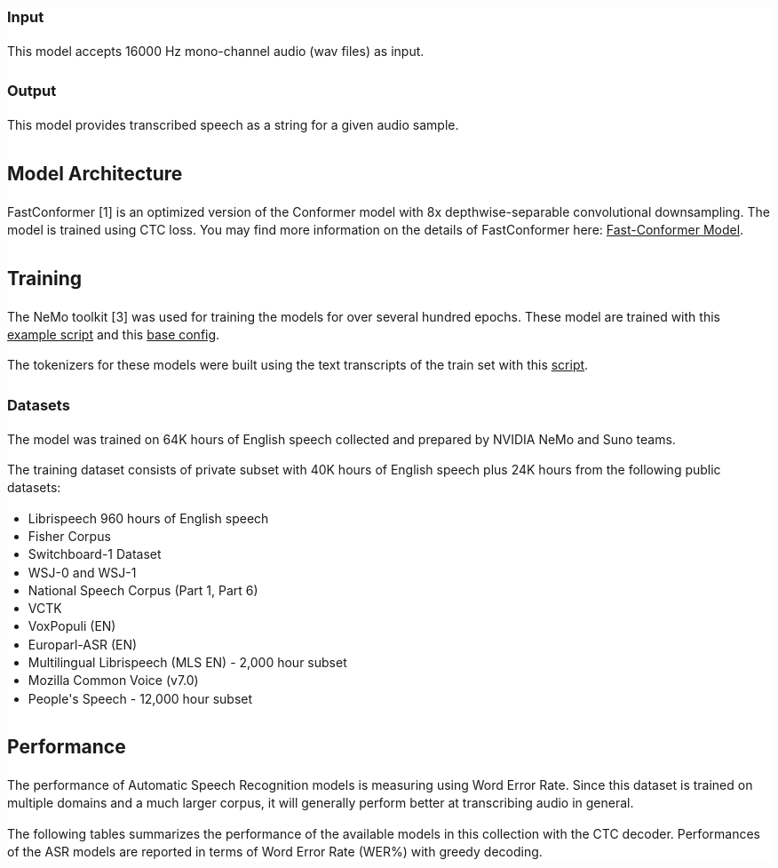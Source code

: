 ### Input

This model accepts 16000 Hz mono-channel audio (wav files) as input.

### Output

This model provides transcribed speech as a string for a given audio sample.

## Model Architecture

FastConformer [1] is an optimized version of the Conformer model with 8x depthwise-separable convolutional downsampling. The model is trained using CTC loss. You may find more information on the details of FastConformer here: [Fast-Conformer Model](https://docs.nvidia.com/deeplearning/nemo/user-guide/docs/en/main/asr/models.html#fast-conformer).

## Training

The NeMo toolkit [3] was used for training the models for over several hundred epochs. These model are trained with this [example script](https://github.com/NVIDIA/NeMo/blob/main/examples/asr/asr_ctc/speech_to_text_ctc_bpe.py) and this [base config](https://github.com/NVIDIA/NeMo/blob/main/examples/asr/conf/fastconformer/fast-conformer_ctc_bpe.yaml).

The tokenizers for these models were built using the text transcripts of the train set with this [script](https://github.com/NVIDIA/NeMo/blob/main/scripts/tokenizers/process_asr_text_tokenizer.py).

### Datasets

The model was trained on 64K hours of English speech collected and prepared by NVIDIA NeMo and Suno teams.

The training dataset consists of private subset with 40K hours of English speech plus 24K hours from the following public datasets:

- Librispeech 960 hours of English speech
- Fisher Corpus
- Switchboard-1 Dataset
- WSJ-0 and WSJ-1
- National Speech Corpus (Part 1, Part 6)
- VCTK
- VoxPopuli (EN)
- Europarl-ASR (EN)
- Multilingual Librispeech (MLS EN) - 2,000 hour subset
- Mozilla Common Voice (v7.0)
- People's Speech  - 12,000 hour subset

## Performance

The performance of Automatic Speech Recognition models is measuring using Word Error Rate. Since this dataset is trained on multiple domains and a much larger corpus, it will generally perform better at transcribing audio in general.

The following tables summarizes the performance of the available models in this collection with the CTC decoder. Performances of the ASR models are reported in terms of Word Error Rate (WER%) with greedy decoding. 
